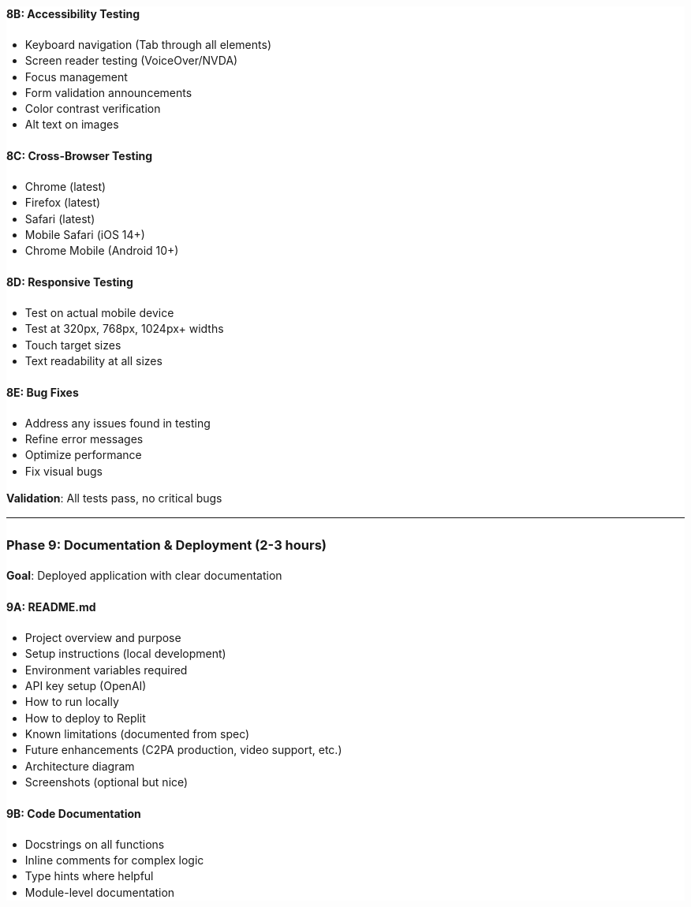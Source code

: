 #### 8B: Accessibility Testing
- Keyboard navigation (Tab through all elements)
- Screen reader testing (VoiceOver/NVDA)
- Focus management
- Form validation announcements
- Color contrast verification
- Alt text on images

#### 8C: Cross-Browser Testing
- Chrome (latest)
- Firefox (latest)
- Safari (latest)
- Mobile Safari (iOS 14+)
- Chrome Mobile (Android 10+)

#### 8D: Responsive Testing
- Test on actual mobile device
- Test at 320px, 768px, 1024px+ widths
- Touch target sizes
- Text readability at all sizes

#### 8E: Bug Fixes
- Address any issues found in testing
- Refine error messages
- Optimize performance
- Fix visual bugs

**Validation**: All tests pass, no critical bugs

---

### Phase 9: Documentation & Deployment (2-3 hours)
**Goal**: Deployed application with clear documentation

#### 9A: README.md
- Project overview and purpose
- Setup instructions (local development)
- Environment variables required
- API key setup (OpenAI)
- How to run locally
- How to deploy to Replit
- Known limitations (documented from spec)
- Future enhancements (C2PA production, video support, etc.)
- Architecture diagram
- Screenshots (optional but nice)

#### 9B: Code Documentation
- Docstrings on all functions
- Inline comments for complex logic
- Type hints where helpful
- Module-level documentation
